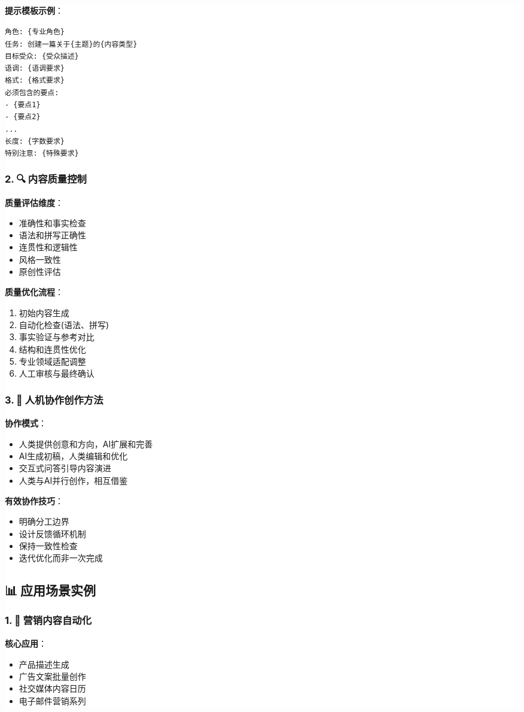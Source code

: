 **提示模板示例**：
```
角色: {专业角色}
任务: 创建一篇关于{主题}的{内容类型}
目标受众: {受众描述}
语调: {语调要求}
格式: {格式要求}
必须包含的要点:
- {要点1}
- {要点2}
...
长度: {字数要求}
特别注意: {特殊要求}
```

### 2. 🔍 内容质量控制

**质量评估维度**：
- 准确性和事实检查
- 语法和拼写正确性
- 连贯性和逻辑性
- 风格一致性
- 原创性评估

**质量优化流程**：
1. 初始内容生成
2. 自动化检查(语法、拼写)
3. 事实验证与参考对比
4. 结构和连贯性优化
5. 专业领域适配调整
6. 人工审核与最终确认

### 3. 🔄 人机协作创作方法

**协作模式**：
- 人类提供创意和方向，AI扩展和完善
- AI生成初稿，人类编辑和优化
- 交互式问答引导内容演进
- 人类与AI并行创作，相互借鉴

**有效协作技巧**：
- 明确分工边界
- 设计反馈循环机制
- 保持一致性检查
- 迭代优化而非一次完成

## 📊 应用场景实例

### 1. 📢 营销内容自动化

**核心应用**：
- 产品描述生成
- 广告文案批量创作
- 社交媒体内容日历
- 电子邮件营销系列
